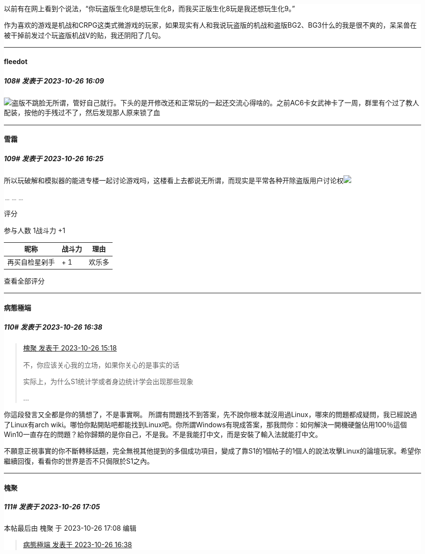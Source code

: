 以前有在网上看到个说法，“你玩盗版生化8是想玩生化8，而我买正版生化8玩是我还想玩生化9。”

作为喜欢的游戏是机战和CRPG这类式微游戏的玩家，如果现实有人和我说玩盗版的机战和盗版BG2、BG3什么的我是很不爽的，呆呆兽在被干掉前发过个玩盗版机战V的贴，我还阴阳了几句。

*****

####  fleedot  
##### 108#       发表于 2023-10-26 16:09

<img src="https://static.saraba1st.com/image/smiley/face2017/001.png" referrerpolicy="no-referrer">盗版不跳脸无所谓，管好自己就行。下头的是开修改还和正常玩的一起还交流心得啥的。之前AC6卡女武神卡了一周，群里有个过了教人配装，按他的手残过不了，然后发现那人原来锁了血

*****

####  雪霜  
##### 109#       发表于 2023-10-26 16:25

所以玩破解和模拟器的能进专楼一起讨论游戏吗，这楼看上去都说无所谓，而现实是平常各种开除盗版用户讨论权<img src="https://static.saraba1st.com/image/smiley/face2017/067.png" referrerpolicy="no-referrer">

﹍﹍﹍

评分

 参与人数 1战斗力 +1

|昵称|战斗力|理由|
|----|---|---|
| 再买自检星剁手| + 1|欢乐多|

查看全部评分

*****

####  病態極端  
##### 110#       发表于 2023-10-26 16:38

<blockquote><a href="httphttps://bbs.saraba1st.com/2b/forum.php?mod=redirect&amp;goto=findpost&amp;pid=62837356&amp;ptid=2158124" target="_blank">槐聚 发表于 2023-10-26 15:18</a>

不，你应该关心我的立场，如果你关心的是事实的话

实际上，为什么S1统计学或者身边统计学会出现那些现象

 ...</blockquote>
你這段發言又全都是你的猜想了，不是事實啊。
所謂有問題找不到答案，先不說你根本就沒用過Linux，哪來的問題都成疑問，我已經說過了Linux有arch wiki。哪怕你點開貼吧都能找到Linux吧。你所謂Windows有現成答案，那我問你：如何解決一開機硬盤佔用100％這個Win10一直存在的問題？給你歸類的是你自己，不是我。不是我能打中文，而是安裝了輸入法就能打中文。

不願意正視事實的你不斷轉移話題，完全無視其他提到的多個成功項目，變成了靠S1的1個帖子的1個人的說法攻擊Linux的論壇玩家。希望你繼續回復，看看你的世界是否不只侷限於S1之內。

*****

####  槐聚  
##### 111#       发表于 2023-10-26 17:05

 本帖最后由 槐聚 于 2023-10-26 17:08 编辑 
<blockquote><a href="httphttps://bbs.saraba1st.com/2b/forum.php?mod=redirect&amp;goto=findpost&amp;pid=62838382&amp;ptid=2158124" target="_blank">病態極端 发表于 2023-10-26 16:38</a>
